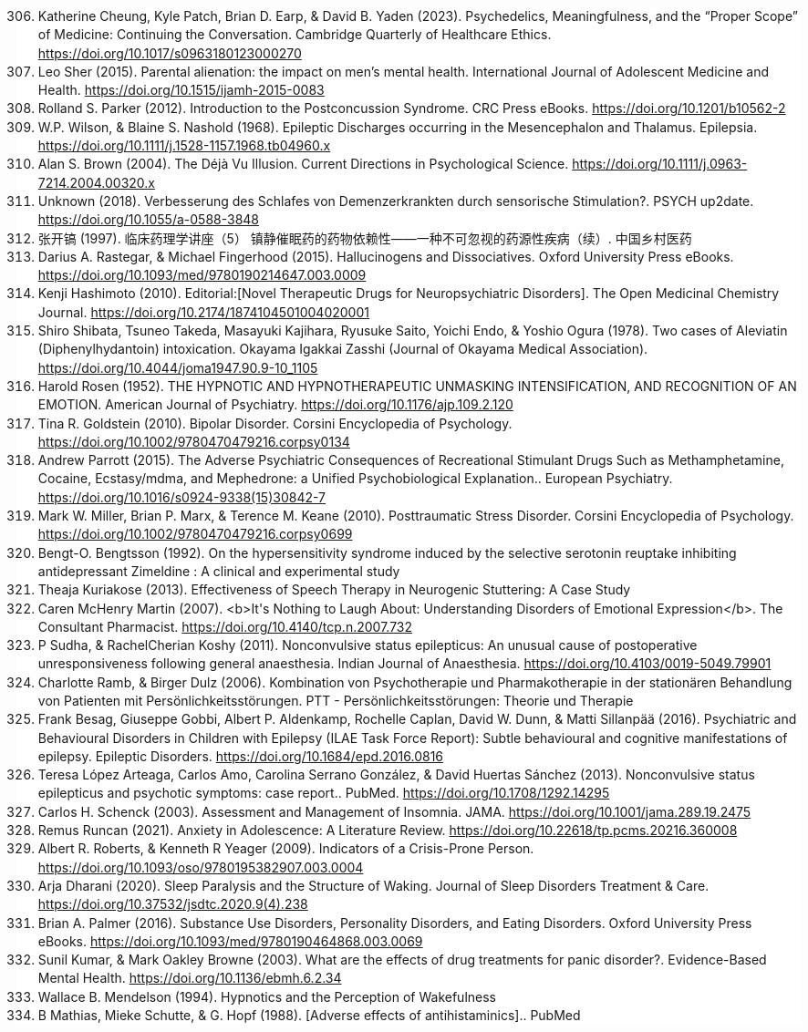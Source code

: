 306. Katherine Cheung, Kyle Patch, Brian D. Earp, & David B. Yaden (2023). Psychedelics, Meaningfulness, and the “Proper Scope” of Medicine: Continuing the Conversation. Cambridge Quarterly of Healthcare Ethics. https://doi.org/10.1017/s0963180123000270
307. Leo Sher (2015). Parental alienation: the impact on men’s mental health. International Journal of Adolescent Medicine and Health. https://doi.org/10.1515/ijamh-2015-0083
308. Rolland S. Parker (2012). Introduction to the Postconcussion Syndrome. CRC Press eBooks. https://doi.org/10.1201/b10562-2
309. W.P. Wilson, & Blaine S. Nashold (1968). Epileptic Discharges occurring in the Mesencephalon and Thalamus. Epilepsia. https://doi.org/10.1111/j.1528-1157.1968.tb04960.x
310. Alan S. Brown (2004). The Déjà Vu Illusion. Current Directions in Psychological Science. https://doi.org/10.1111/j.0963-7214.2004.00320.x
311. Unknown (2018). Verbesserung des Schlafes von Demenzerkrankten durch sensorische Stimulation?. PSYCH up2date. https://doi.org/10.1055/a-0588-3848
312. 张开镐 (1997). 临床药理学讲座（5） 镇静催眠药的药物依赖性——一种不可忽视的药源性疾病（续）. 中国乡村医药
313. Darius A. Rastegar, & Michael Fingerhood (2015). Hallucinogens and Dissociatives. Oxford University Press eBooks. https://doi.org/10.1093/med/9780190214647.003.0009
314. Kenji Hashimoto (2010). Editorial:[Novel Therapeutic Drugs for Neuropsychiatric Disorders]. The Open Medicinal Chemistry Journal. https://doi.org/10.2174/1874104501004020001
315. Shiro Shibata, Tsuneo Takeda, Masayuki Kajihara, Ryusuke Saito, Yoichi Endo, & Yoshio Ogura (1978). Two cases of Aleviatin (Diphenylhydantoin) intoxication. Okayama Igakkai Zasshi (Journal of Okayama Medical Association). https://doi.org/10.4044/joma1947.90.9-10_1105
316. Harold Rosen (1952). THE HYPNOTIC AND HYPNOTHERAPEUTIC UNMASKING INTENSIFICATION, AND RECOGNITION OF AN EMOTION. American Journal of Psychiatry. https://doi.org/10.1176/ajp.109.2.120
317. Tina R. Goldstein (2010). Bipolar Disorder. Corsini Encyclopedia of Psychology. https://doi.org/10.1002/9780470479216.corpsy0134
318. Andrew Parrott (2015). The Adverse Psychiatric Consequences of Recreational Stimulant Drugs Such as Methamphetamine, Cocaine, Ecstasy/mdma, and Mephedrone: a Unified Psychobiological Explanation.. European Psychiatry. https://doi.org/10.1016/s0924-9338(15)30842-7
319. Mark W. Miller, Brian P. Marx, & Terence M. Keane (2010). Posttraumatic Stress Disorder. Corsini Encyclopedia of Psychology. https://doi.org/10.1002/9780470479216.corpsy0699
320. Bengt-O. Bengtsson (1992). On the hypersensitivity syndrome induced by the selective serotonin reuptake inhibiting antidepressant Zimeldine : A clinical and experimental study
321. Theaja Kuriakose (2013). Effectiveness of Speech Therapy in Neurogenic Stuttering: A Case Study
322. Caren McHenry Martin (2007). &lt;b&gt;It's Nothing to Laugh About: Understanding Disorders of Emotional Expression&lt;/b&gt;. The Consultant Pharmacist. https://doi.org/10.4140/tcp.n.2007.732
323. P Sudha, & RachelCherian Koshy (2011). Nonconvulsive status epilepticus: An unusual cause of postoperative unresponsiveness following general anaesthesia. Indian Journal of Anaesthesia. https://doi.org/10.4103/0019-5049.79901
324. Charlotte Ramb, & Birger Dulz (2006). Kombination von Psychotherapie und Pharmakotherapie in der stationären Behandlung von Patienten mit Persönlichkeitsstörungen. PTT - Persönlichkeitsstörungen: Theorie und Therapie
325. Frank Besag, Giuseppe Gobbi, Albert P. Aldenkamp, Rochelle Caplan, David W. Dunn, & Matti Sillanpää (2016). Psychiatric and Behavioural Disorders in Children with Epilepsy (ILAE Task Force Report): Subtle behavioural and cognitive manifestations of epilepsy. Epileptic Disorders. https://doi.org/10.1684/epd.2016.0816
326. Teresa López Arteaga, Carlos Amo, Carolina Serrano González, & David Huertas Sánchez (2013). Nonconvulsive status epilepticus and psychotic symptoms: case report.. PubMed. https://doi.org/10.1708/1292.14295
327. Carlos H. Schenck (2003). Assessment and Management of Insomnia. JAMA. https://doi.org/10.1001/jama.289.19.2475
328. Remus Runcan (2021). Anxiety in Adolescence: A Literature Review. https://doi.org/10.22618/tp.pcms.20216.360008
329. Albert R. Roberts, & Kenneth R Yeager (2009). Indicators of a Crisis-Prone Person. https://doi.org/10.1093/oso/9780195382907.003.0004
330. Arja Dharani (2020). Sleep Paralysis and the Structure of Waking. Journal of Sleep Disorders Treatment & Care. https://doi.org/10.37532/jsdtc.2020.9(4).238
331. Brian A. Palmer (2016). Substance Use Disorders, Personality Disorders, and Eating Disorders. Oxford University Press eBooks. https://doi.org/10.1093/med/9780190464868.003.0069
332. Sunil Kumar, & Mark Oakley Browne (2003). What are the effects of drug treatments for panic disorder?. Evidence-Based Mental Health. https://doi.org/10.1136/ebmh.6.2.34
333. Wallace B. Mendelson (1994). Hypnotics and the Perception of Wakefulness
334. B Mathias, Mieke Schutte, & G. Hopf (1988). [Adverse effects of antihistaminics].. PubMed